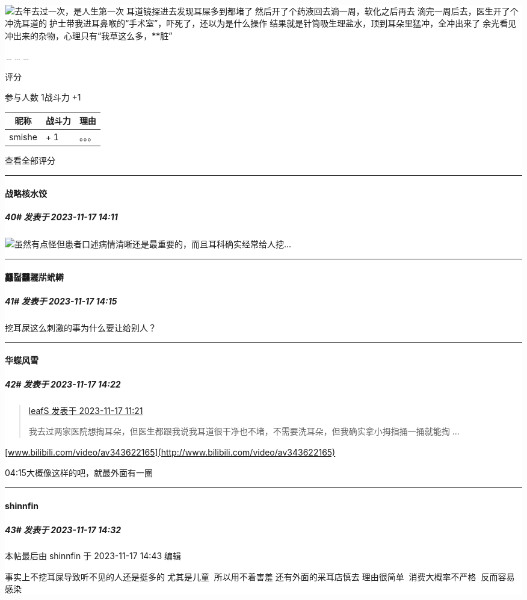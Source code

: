 <img src="https://static.saraba1st.com/image/smiley/face2017/002.png" referrerpolicy="no-referrer">去年去过一次，是人生第一次
耳道镜探进去发现耳屎多到都堵了
然后开了个药液回去滴一周，软化之后再去
滴完一周后去，医生开了个冲洗耳道的
护士带我进耳鼻喉的“手术室”，吓死了，还以为是什么操作
结果就是针筒吸生理盐水，顶到耳朵里猛冲，全冲出来了
余光看见冲出来的杂物，心理只有“我草这么多，**脏”

﹍﹍﹍

评分

 参与人数 1战斗力 +1

|昵称|战斗力|理由|
|----|---|---|
| smishe| + 1|。。。|

查看全部评分

*****

####  战略核水饺  
##### 40#       发表于 2023-11-17 14:11

<img src="https://static.saraba1st.com/image/smiley/face2017/002.png" referrerpolicy="no-referrer">虽然有点怪但患者口述病情清晰还是最重要的，而且耳科确实经常给人挖...

*****

####  龘䶛䨻䎱㸞蚮䡶  
##### 41#       发表于 2023-11-17 14:15

挖耳屎这么刺激的事为什么要让给别人？

*****

####  华蝶风雪  
##### 42#       发表于 2023-11-17 14:22

<blockquote><a href="httphttps://bbs.saraba1st.com/2b/forum.php?mod=redirect&amp;goto=findpost&amp;pid=63064337&amp;ptid=2161033" target="_blank">leafS 发表于 2023-11-17 11:21</a>

我去过两家医院想掏耳朵，但医生都跟我说我耳道很干净也不堵，不需要洗耳朵，但我确实拿小拇指捅一捅就能掏 ...</blockquote>
[www.bilibili.com/video/av343622165](http://www.bilibili.com/video/av343622165)

04:15大概像这样的吧，就最外面有一圈

*****

####  shinnfin  
##### 43#       发表于 2023-11-17 14:32

 本帖最后由 shinnfin 于 2023-11-17 14:43 编辑 

事实上不挖耳屎导致听不见的人还是挺多的
尤其是儿童  所以用不着害羞
还有外面的采耳店慎去
理由很简单  消费大概率不严格  反而容易感染

